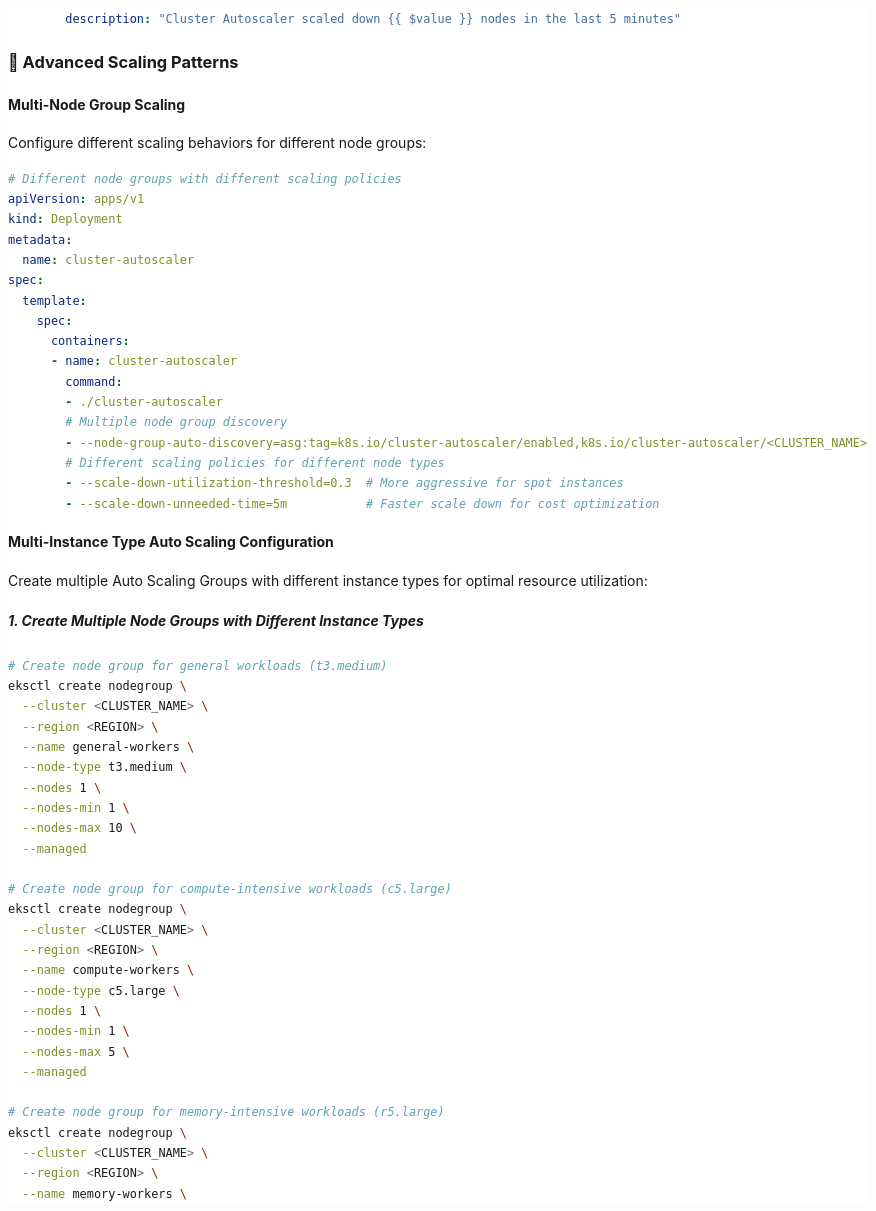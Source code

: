 ```yaml
        description: "Cluster Autoscaler scaled down {{ $value }} nodes in the last 5 minutes"
```

### 🔄 Advanced Scaling Patterns

#### Multi-Node Group Scaling

Configure different scaling behaviors for different node groups:

```yaml
# Different node groups with different scaling policies
apiVersion: apps/v1
kind: Deployment
metadata:
  name: cluster-autoscaler
spec:
  template:
    spec:
      containers:
      - name: cluster-autoscaler
        command:
        - ./cluster-autoscaler
        # Multiple node group discovery
        - --node-group-auto-discovery=asg:tag=k8s.io/cluster-autoscaler/enabled,k8s.io/cluster-autoscaler/<CLUSTER_NAME>
        # Different scaling policies for different node types
        - --scale-down-utilization-threshold=0.3  # More aggressive for spot instances
        - --scale-down-unneeded-time=5m           # Faster scale down for cost optimization
```

#### Multi-Instance Type Auto Scaling Configuration

Create multiple Auto Scaling Groups with different instance types for optimal resource utilization:

##### 1. Create Multiple Node Groups with Different Instance Types

```bash
# Create node group for general workloads (t3.medium)
eksctl create nodegroup \
  --cluster <CLUSTER_NAME> \
  --region <REGION> \
  --name general-workers \
  --node-type t3.medium \
  --nodes 1 \
  --nodes-min 1 \
  --nodes-max 10 \
  --managed

# Create node group for compute-intensive workloads (c5.large)
eksctl create nodegroup \
  --cluster <CLUSTER_NAME> \
  --region <REGION> \
  --name compute-workers \
  --node-type c5.large \
  --nodes 1 \
  --nodes-min 1 \
  --nodes-max 5 \
  --managed

# Create node group for memory-intensive workloads (r5.large)
eksctl create nodegroup \
  --cluster <CLUSTER_NAME> \
  --region <REGION> \
  --name memory-workers \
```